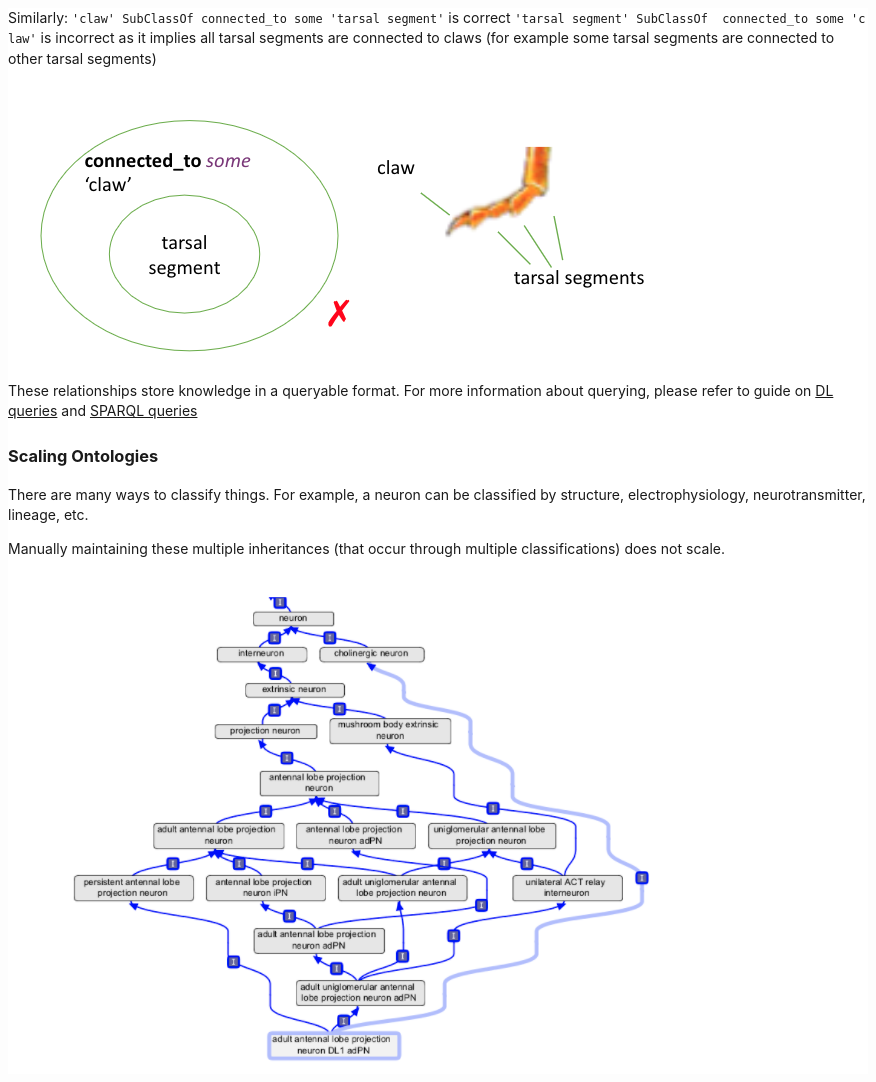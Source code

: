 Similarly:
`'claw' SubClassOf connected_to some 'tarsal segment'` is correct
`'tarsal segment' SubClassOf  connected_to some 'claw'` is incorrect as it implies all tarsal segments are connected to claws (for example some tarsal segments are connected to other tarsal segments)

![](../images/discussions/intro-to-ontologies/tarsal-segments.png)

These relationships store knowledge in a queryable format. For more information about querying, please refer to guide on [DL queries](../tutorial/basic-dl-query.md) and [SPARQL queries](../tutorial/sparql.md)

### Scaling Ontologies

There are many ways to classify things. For example, a neuron can be classified by structure, electrophysiology, neurotransmitter, lineage, etc.

Manually maintaining these multiple inheritances (that occur through multiple classifications) does not scale.

![](../images/discussions/intro-to-ontologies/neuron-multiple-inheritance.png)
